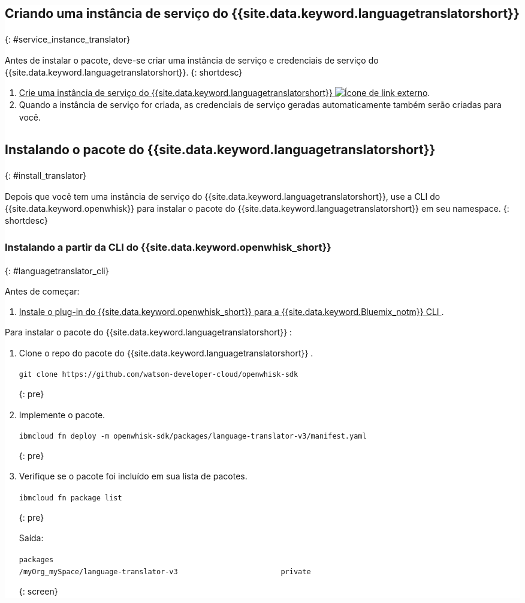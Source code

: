 ## Criando uma instância de serviço do {{site.data.keyword.languagetranslatorshort}}
{: #service_instance_translator}

Antes de instalar o pacote, deve-se criar uma instância de serviço e credenciais de serviço do {{site.data.keyword.languagetranslatorshort}}.
{: shortdesc}

1. [Crie uma instância de serviço do {{site.data.keyword.languagetranslatorshort}} ![Ícone de link externo](../icons/launch-glyph.svg "Ícone de link externo")](https://cloud.ibm.com/catalog/services/language_translator).
2. Quando a instância de serviço for criada, as credenciais de serviço geradas automaticamente também serão criadas para você.

## Instalando o pacote do  {{site.data.keyword.languagetranslatorshort}}
{: #install_translator}

Depois que você tem uma instância de serviço do {{site.data.keyword.languagetranslatorshort}}, use a CLI do {{site.data.keyword.openwhisk}} para instalar o pacote do {{site.data.keyword.languagetranslatorshort}} em seu namespace.
{: shortdesc}

### Instalando a partir da CLI do  {{site.data.keyword.openwhisk_short}}
{: #languagetranslator_cli}

Antes de começar:
  1. [ Instale o plug-in do  {{site.data.keyword.openwhisk_short}}  para a  {{site.data.keyword.Bluemix_notm}}  CLI ](/docs/openwhisk?topic=cloud-functions-cloudfunctions_cli#cloudfunctions_cli).

Para instalar o pacote do  {{site.data.keyword.languagetranslatorshort}} :

1. Clone o repo do pacote do  {{site.data.keyword.languagetranslatorshort}} .
    ```
    git clone https://github.com/watson-developer-cloud/openwhisk-sdk
    ```
    {: pre}

2. Implemente o pacote.
    ```
    ibmcloud fn deploy -m openwhisk-sdk/packages/language-translator-v3/manifest.yaml
    ```
    {: pre}

3. Verifique se o pacote foi incluído em sua lista de pacotes.
    ```
    ibmcloud fn package list
    ```
    {: pre}

    Saída:
    ```
    packages
    /myOrg_mySpace/language-translator-v3                        private
    ```
    {: screen}
